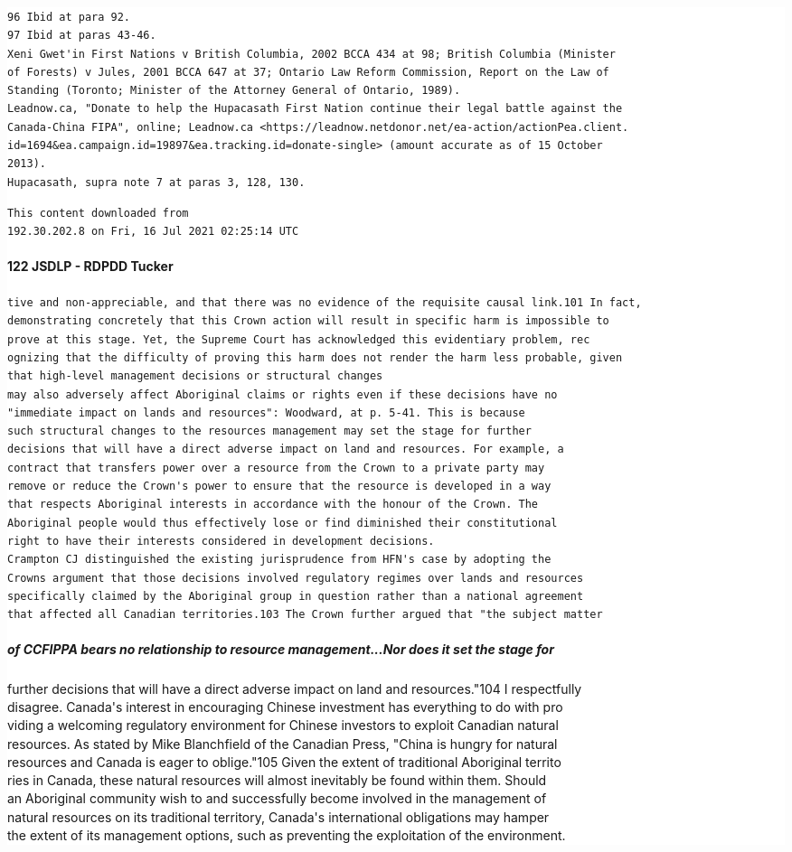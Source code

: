 ```
96 Ibid at para 92.
97 Ibid at paras 43-46.
Xeni Gwet'in First Nations v British Columbia, 2002 BCCA 434 at 98; British Columbia (Minister
of Forests) v Jules, 2001 BCCA 647 at 37; Ontario Law Reform Commission, Report on the Law of
Standing (Toronto; Minister of the Attorney General of Ontario, 1989).
Leadnow.ca, "Donate to help the Hupacasath First Nation continue their legal battle against the
Canada-China FIPA", online; Leadnow.ca <https://leadnow.netdonor.net/ea-action/actionPea.client.
id=1694&ea.campaign.id=19897&ea.tracking.id=donate-single> (amount accurate as of 15 October
2013).
Hupacasath, supra note 7 at paras 3, 128, 130.
```

```
This content downloaded from
192.30.202.8 on Fri, 16 Jul 2021 02:25:14 UTC
```

#### 122 JSDLP - RDPDD Tucker

```
tive and non-appreciable, and that there was no evidence of the requisite causal link.101 In fact,
demonstrating concretely that this Crown action will result in specific harm is impossible to
prove at this stage. Yet, the Supreme Court has acknowledged this evidentiary problem, rec
ognizing that the difficulty of proving this harm does not render the harm less probable, given
that high-level management decisions or structural changes
may also adversely affect Aboriginal claims or rights even if these decisions have no
"immediate impact on lands and resources": Woodward, at p. 5-41. This is because
such structural changes to the resources management may set the stage for further
decisions that will have a direct adverse impact on land and resources. For example, a
contract that transfers power over a resource from the Crown to a private party may
remove or reduce the Crown's power to ensure that the resource is developed in a way
that respects Aboriginal interests in accordance with the honour of the Crown. The
Aboriginal people would thus effectively lose or find diminished their constitutional
right to have their interests considered in development decisions.
Crampton CJ distinguished the existing jurisprudence from HFN's case by adopting the
Crowns argument that those decisions involved regulatory regimes over lands and resources
specifically claimed by the Aboriginal group in question rather than a national agreement
that affected all Canadian territories.103 The Crown further argued that "the subject matter
```

##### of CCFIPPA bears no relationship to resource management...Nor does it set the stage for

further decisions that will have a direct adverse impact on land and resources."104 I respectfully  
disagree. Canada's interest in encouraging Chinese investment has everything to do with pro  
viding a welcoming regulatory environment for Chinese investors to exploit Canadian natural  
resources. As stated by Mike Blanchfield of the Canadian Press, "China is hungry for natural  
resources and Canada is eager to oblige."105 Given the extent of traditional Aboriginal territo  
ries in Canada, these natural resources will almost inevitably be found within them. Should  
an Aboriginal community wish to and successfully become involved in the management of  
natural resources on its traditional territory, Canada's international obligations may hamper  
the extent of its management options, such as preventing the exploitation of the environment.
